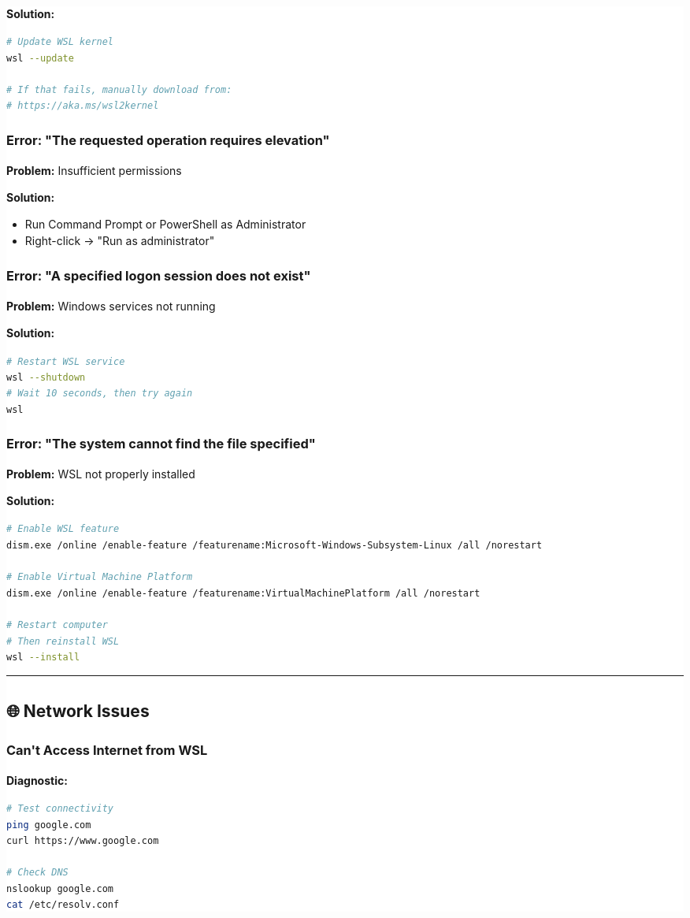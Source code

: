 **Solution:**
```bash
# Update WSL kernel
wsl --update

# If that fails, manually download from:
# https://aka.ms/wsl2kernel
```

### Error: "The requested operation requires elevation"

**Problem:** Insufficient permissions

**Solution:**
- Run Command Prompt or PowerShell as Administrator
- Right-click → "Run as administrator"

### Error: "A specified logon session does not exist"

**Problem:** Windows services not running

**Solution:**
```bash
# Restart WSL service
wsl --shutdown
# Wait 10 seconds, then try again
wsl
```

### Error: "The system cannot find the file specified"

**Problem:** WSL not properly installed

**Solution:**
```bash
# Enable WSL feature
dism.exe /online /enable-feature /featurename:Microsoft-Windows-Subsystem-Linux /all /norestart

# Enable Virtual Machine Platform
dism.exe /online /enable-feature /featurename:VirtualMachinePlatform /all /norestart

# Restart computer
# Then reinstall WSL
wsl --install
```

---

## 🌐 Network Issues

### Can't Access Internet from WSL

**Diagnostic:**
```bash
# Test connectivity
ping google.com
curl https://www.google.com

# Check DNS
nslookup google.com
cat /etc/resolv.conf
```
